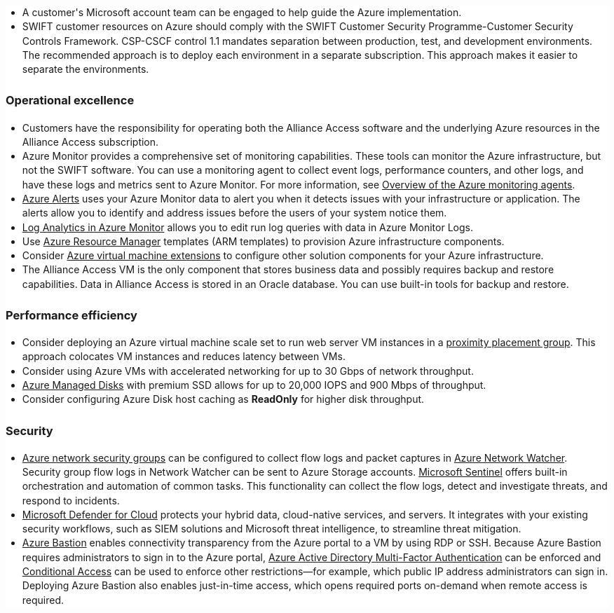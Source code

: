 * A customer's Microsoft account team can be engaged to help guide the Azure implementation.
* SWIFT customer resources on Azure should comply with the SWIFT Customer Security Programme-Customer Security Controls Framework. CSP-CSCF control 1.1 mandates separation between production, test, and development environments. The recommended approach is to deploy each environment in a separate subscription. This approach makes it easier to separate the environments.

### Operational excellence

* Customers have the responsibility for operating both the Alliance Access software and the underlying Azure resources in the Alliance Access subscription.
* Azure Monitor provides a comprehensive set of monitoring capabilities. These tools can monitor the Azure infrastructure, but not the SWIFT software. You can use a monitoring agent to collect event logs, performance counters, and other logs, and have these logs and metrics sent to Azure Monitor. For more information, see [Overview of the Azure monitoring agents](/azure/azure-monitor/platform/agents-overview).
* [Azure Alerts](/azure/azure-monitor/alerts/alerts-overview) uses your Azure Monitor data to alert you when it detects issues with your infrastructure or application. The alerts allow you to identify and address issues before the users of your system notice them.
* [Log Analytics in Azure Monitor](/azure/azure-monitor/logs/log-analytics-overview) allows you to edit run log queries with data in Azure Monitor Logs.
* Use [Azure Resource Manager](/azure/azure-resource-manager/templates/overview) templates (ARM templates) to provision Azure infrastructure components.
* Consider [Azure virtual machine extensions](/azure/virtual-machines/extensions/overview) to configure other solution components for your Azure infrastructure.
* The Alliance Access VM is the only component that stores business data and possibly requires backup and restore capabilities. Data in Alliance Access is stored in an Oracle database. You can use built-in tools for backup and restore.

### Performance efficiency

* Consider deploying an Azure virtual machine scale set to run web server VM instances in a [proximity placement group](/azure/virtual-machines/co-location). This approach colocates VM instances and reduces latency between VMs.
* Consider using Azure VMs with accelerated networking for up to 30 Gbps of network throughput.
* [Azure Managed Disks](/azure/virtual-machines/managed-disks-overview) with premium SSD allows for up to 20,000 IOPS and 900 Mbps of throughput.
* Consider configuring Azure Disk host caching as **ReadOnly** for higher disk throughput.

### Security

* [Azure network security groups](/azure/virtual-network/network-security-groups-overview) can be configured to collect flow logs and packet captures in [Azure Network Watcher](https://azure.microsoft.com/services/network-watcher). Security group flow logs in Network Watcher can be sent to Azure Storage accounts. [Microsoft Sentinel](https://azure.microsoft.com/services/microsoft-sentinel) offers built-in orchestration and automation of common tasks. This functionality can collect the flow logs, detect and investigate threats, and respond to incidents.
* [Microsoft Defender for Cloud](https://azure.microsoft.com/services/defender-for-cloud) protects your hybrid data, cloud-native services, and servers. It integrates with your existing security workflows, such as SIEM solutions and Microsoft threat intelligence, to streamline threat mitigation.
* [Azure Bastion](https://azure.microsoft.com/services/azure-bastion) enables connectivity transparency from the Azure portal to a VM by using RDP or SSH. Because Azure Bastion requires administrators to sign in to the Azure portal, [Azure Active Directory Multi-Factor Authentication](/azure/active-directory/authentication/concept-mfa-howitworks) can be enforced and [Conditional Access](/azure/active-directory/conditional-access/overview) can be used to enforce other restrictions—for example, which public IP address administrators can sign in. Deploying Azure Bastion also enables just-in-time access, which opens required ports on-demand when remote access is required.
